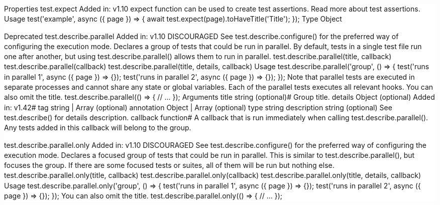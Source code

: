 Properties
test.expect
Added in: v1.10 
expect function can be used to create test assertions. Read more about test assertions.
Usage
test('example', async ({ page }) => {
 await test.expect(page).toHaveTitle('Title');
});
Type
Object

Deprecated
test.describe.parallel
Added in: v1.10 
DISCOURAGED
See test.describe.configure() for the preferred way of configuring the execution mode.
Declares a group of tests that could be run in parallel. By default, tests in a single test file run one after another, but using test.describe.parallel() allows them to run in parallel.
test.describe.parallel(title, callback)
test.describe.parallel(callback)
test.describe.parallel(title, details, callback)
Usage
test.describe.parallel('group', () => {
 test('runs in parallel 1', async ({ page }) => {});
 test('runs in parallel 2', async ({ page }) => {});
});
Note that parallel tests are executed in separate processes and cannot share any state or global variables. Each of the parallel tests executes all relevant hooks.
You can also omit the title.
test.describe.parallel(() => {
 // ...
});
Arguments
title string (optional)#
Group title.
details Object (optional) Added in: v1.42#
tag string | Array<string> (optional)
annotation Object | Array<Object> (optional)
type string
description string (optional)
See test.describe() for details description.
callback function#
A callback that is run immediately when calling test.describe.parallel(). Any tests added in this callback will belong to the group.

test.describe.parallel.only
Added in: v1.10 
DISCOURAGED
See test.describe.configure() for the preferred way of configuring the execution mode.
Declares a focused group of tests that could be run in parallel. This is similar to test.describe.parallel(), but focuses the group. If there are some focused tests or suites, all of them will be run but nothing else.
test.describe.parallel.only(title, callback)
test.describe.parallel.only(callback)
test.describe.parallel.only(title, details, callback)
Usage
test.describe.parallel.only('group', () => {
 test('runs in parallel 1', async ({ page }) => {});
 test('runs in parallel 2', async ({ page }) => {});
});
You can also omit the title.
test.describe.parallel.only(() => {
 // ...
});